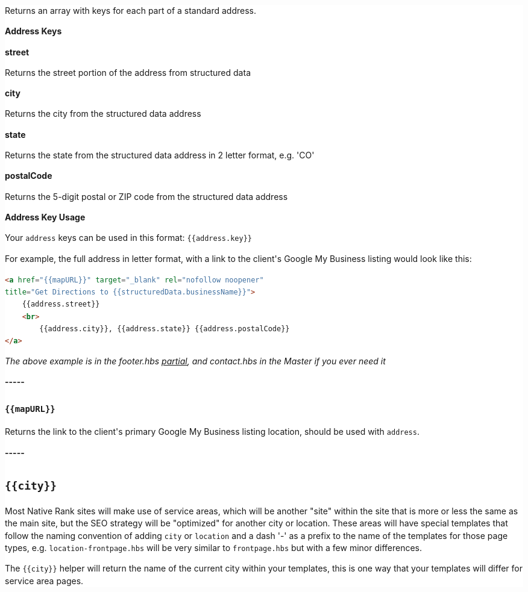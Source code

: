 Returns an array with keys for each part of a standard address.

**Address Keys**


**street** 

Returns the street portion of the address from structured data

**city** 

Returns the city from the structured data address

**state**

Returns the state from the structured data address in 2 letter format, e.g. 'CO'

**postalCode**

Returns the 5-digit postal or ZIP code from the structured data address

**Address Key Usage**

Your `address` keys can be used in this format:
`{{address.key}}`

For example, the full address in letter format, with a link to the client's Google My Business listing would look like this:

```html
<a href="{{mapURL}}" target="_blank" rel="nofollow noopener"
title="Get Directions to {{structuredData.businessName}}">
	{{address.street}}
	<br>
        {{address.city}}, {{address.state}} {{address.postalCode}}
</a>
```

_The above example is in the footer.hbs [partial](#partials), and contact.hbs  in the Master if you ever need it_

**-----**
### `{{mapURL}}`

Returns the link to the client's primary Google My Business listing location, should be used with `address`.

**-----**
## `{{city}}`

Most Native Rank sites will make use of service areas, which will be another "site" within the site that is more or less the same as the main site, but the SEO strategy will be "optimized" for another city or location. These areas will have special templates that follow the naming convention of adding `city` or `location` and a dash '-' as a prefix to the name of the templates for those page types, e.g. `location-frontpage.hbs` will be very similar to `frontpage.hbs` but with a few minor differences.

The `{{city}}` helper will return the name of the current city within your templates, this is one way that your templates will differ for service area pages.
